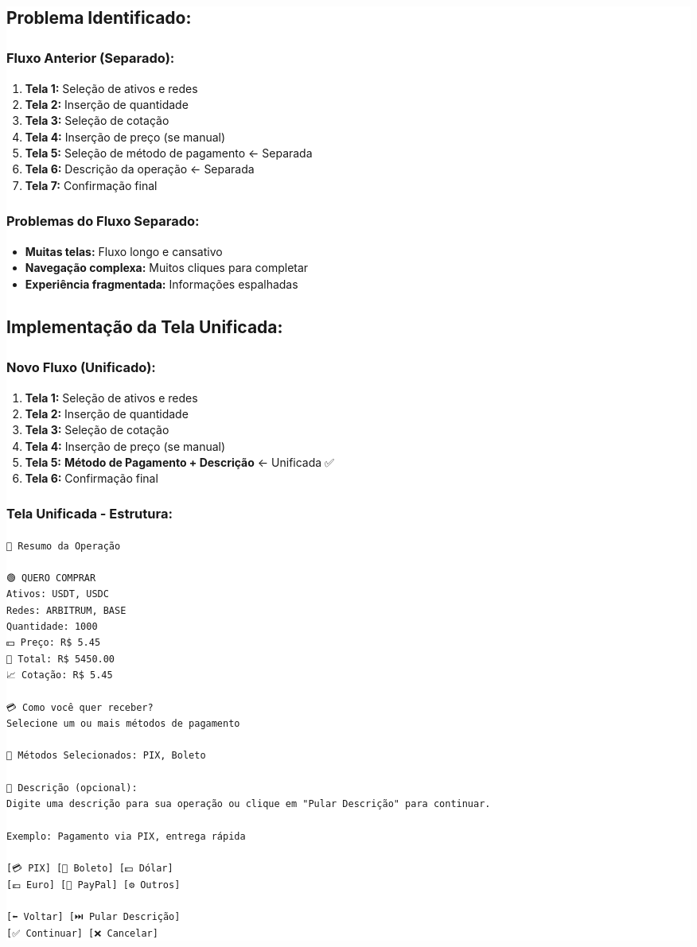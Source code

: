 ## Problema Identificado:

### **Fluxo Anterior (Separado):**
1. **Tela 1:** Seleção de ativos e redes
2. **Tela 2:** Inserção de quantidade
3. **Tela 3:** Seleção de cotação
4. **Tela 4:** Inserção de preço (se manual)
5. **Tela 5:** Seleção de método de pagamento ← Separada
6. **Tela 6:** Descrição da operação ← Separada
7. **Tela 7:** Confirmação final

### **Problemas do Fluxo Separado:**
- **Muitas telas:** Fluxo longo e cansativo
- **Navegação complexa:** Muitos cliques para completar
- **Experiência fragmentada:** Informações espalhadas

## Implementação da Tela Unificada:

### **Novo Fluxo (Unificado):**
1. **Tela 1:** Seleção de ativos e redes
2. **Tela 2:** Inserção de quantidade
3. **Tela 3:** Seleção de cotação
4. **Tela 4:** Inserção de preço (se manual)
5. **Tela 5:** **Método de Pagamento + Descrição** ← Unificada ✅
6. **Tela 6:** Confirmação final

### **Tela Unificada - Estrutura:**
```
💼 Resumo da Operação

🟢 QUERO COMPRAR
Ativos: USDT, USDC
Redes: ARBITRUM, BASE
Quantidade: 1000
💵 Preço: R$ 5.45
💸 Total: R$ 5450.00
📈 Cotação: R$ 5.45

💳 Como você quer receber?
Selecione um ou mais métodos de pagamento

🎯 Métodos Selecionados: PIX, Boleto

📝 Descrição (opcional):
Digite uma descrição para sua operação ou clique em "Pular Descrição" para continuar.

Exemplo: Pagamento via PIX, entrega rápida

[💳 PIX] [🧾 Boleto] [💵 Dólar]
[💶 Euro] [💙 PayPal] [⚙️ Outros]

[⬅️ Voltar] [⏭️ Pular Descrição]
[✅ Continuar] [❌ Cancelar]
```
